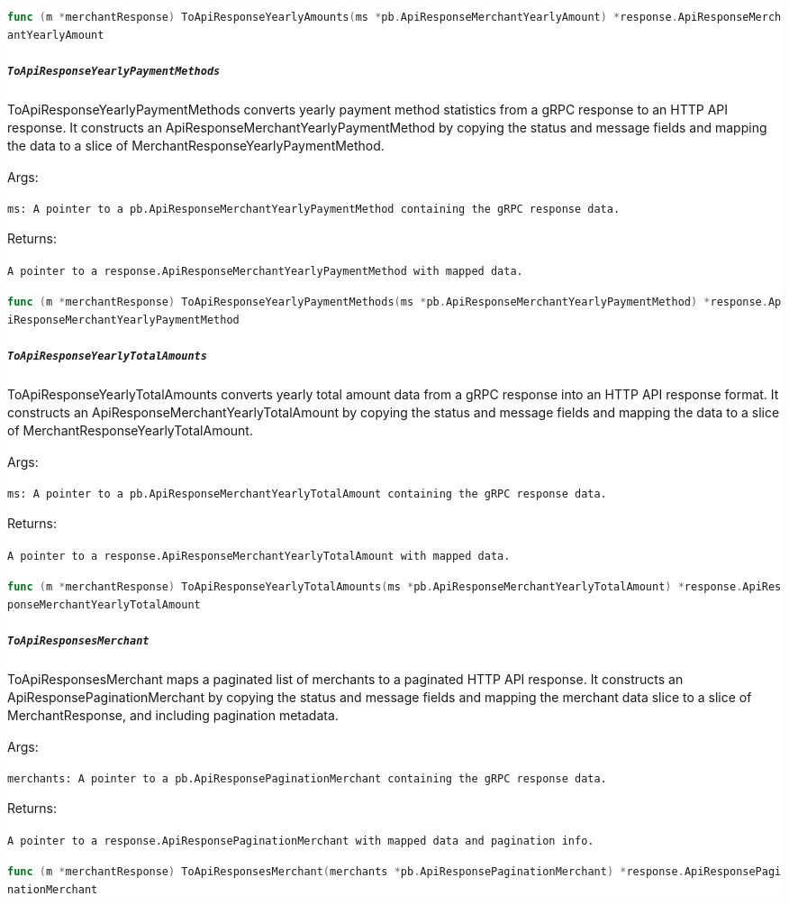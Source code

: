 ```go
func (m *merchantResponse) ToApiResponseYearlyAmounts(ms *pb.ApiResponseMerchantYearlyAmount) *response.ApiResponseMerchantYearlyAmount
```

##### `ToApiResponseYearlyPaymentMethods`

ToApiResponseYearlyPaymentMethods converts yearly payment method statistics from
a gRPC response to an HTTP API response. It constructs an ApiResponseMerchantYearlyPaymentMethod
by copying the status and message fields and mapping the data to a slice of
MerchantResponseYearlyPaymentMethod.

Args:

	ms: A pointer to a pb.ApiResponseMerchantYearlyPaymentMethod containing the gRPC response data.

Returns:

	A pointer to a response.ApiResponseMerchantYearlyPaymentMethod with mapped data.

```go
func (m *merchantResponse) ToApiResponseYearlyPaymentMethods(ms *pb.ApiResponseMerchantYearlyPaymentMethod) *response.ApiResponseMerchantYearlyPaymentMethod
```

##### `ToApiResponseYearlyTotalAmounts`

ToApiResponseYearlyTotalAmounts converts yearly total amount data from a gRPC response
into an HTTP API response format. It constructs an ApiResponseMerchantYearlyTotalAmount by
copying the status and message fields and mapping the data to a slice of
MerchantResponseYearlyTotalAmount.

Args:

	ms: A pointer to a pb.ApiResponseMerchantYearlyTotalAmount containing the gRPC response data.

Returns:

	A pointer to a response.ApiResponseMerchantYearlyTotalAmount with mapped data.

```go
func (m *merchantResponse) ToApiResponseYearlyTotalAmounts(ms *pb.ApiResponseMerchantYearlyTotalAmount) *response.ApiResponseMerchantYearlyTotalAmount
```

##### `ToApiResponsesMerchant`

ToApiResponsesMerchant maps a paginated list of merchants to a paginated HTTP API response.
It constructs an ApiResponsePaginationMerchant by copying the status and message fields
and mapping the merchant data slice to a slice of MerchantResponse, and including pagination
metadata.

Args:

	merchants: A pointer to a pb.ApiResponsePaginationMerchant containing the gRPC response data.

Returns:

	A pointer to a response.ApiResponsePaginationMerchant with mapped data and pagination info.

```go
func (m *merchantResponse) ToApiResponsesMerchant(merchants *pb.ApiResponsePaginationMerchant) *response.ApiResponsePaginationMerchant
```

